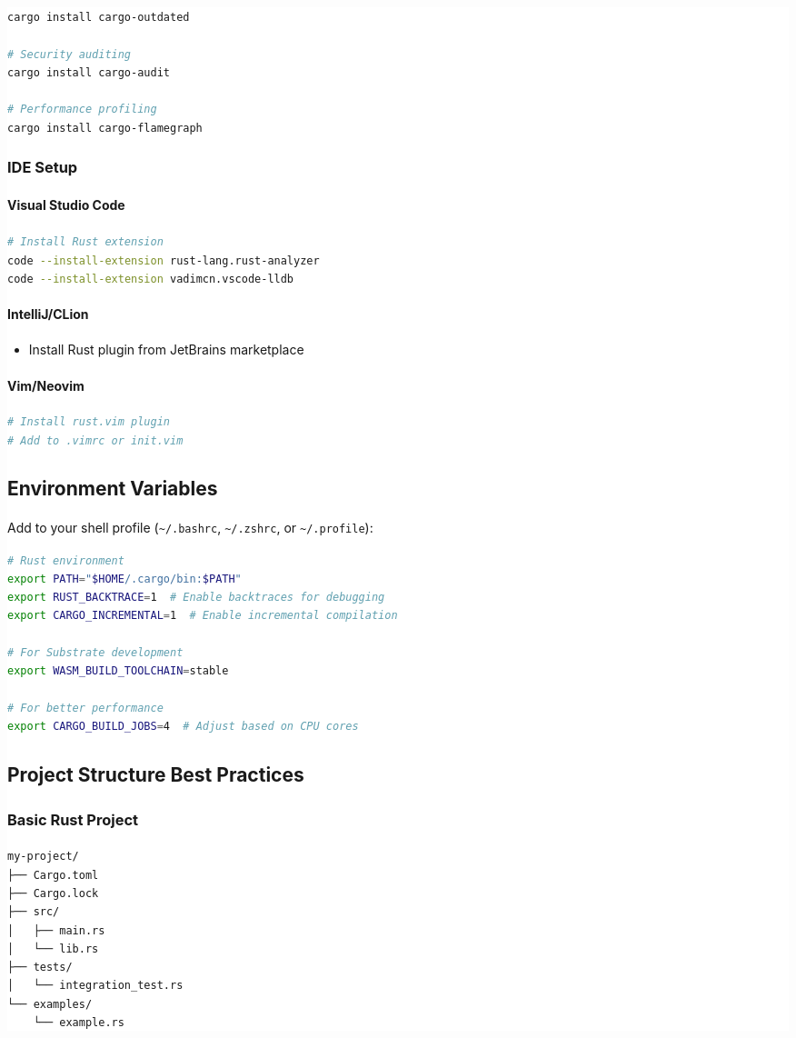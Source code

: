 ```bash
cargo install cargo-outdated

# Security auditing
cargo install cargo-audit

# Performance profiling
cargo install cargo-flamegraph
```

### IDE Setup

#### Visual Studio Code
```bash
# Install Rust extension
code --install-extension rust-lang.rust-analyzer
code --install-extension vadimcn.vscode-lldb
```

#### IntelliJ/CLion
- Install Rust plugin from JetBrains marketplace

#### Vim/Neovim
```bash
# Install rust.vim plugin
# Add to .vimrc or init.vim
```

## Environment Variables

Add to your shell profile (`~/.bashrc`, `~/.zshrc`, or `~/.profile`):

```bash
# Rust environment
export PATH="$HOME/.cargo/bin:$PATH"
export RUST_BACKTRACE=1  # Enable backtraces for debugging
export CARGO_INCREMENTAL=1  # Enable incremental compilation

# For Substrate development
export WASM_BUILD_TOOLCHAIN=stable

# For better performance
export CARGO_BUILD_JOBS=4  # Adjust based on CPU cores
```

## Project Structure Best Practices

### Basic Rust Project
```
my-project/
├── Cargo.toml
├── Cargo.lock
├── src/
│   ├── main.rs
│   └── lib.rs
├── tests/
│   └── integration_test.rs
└── examples/
    └── example.rs
```
